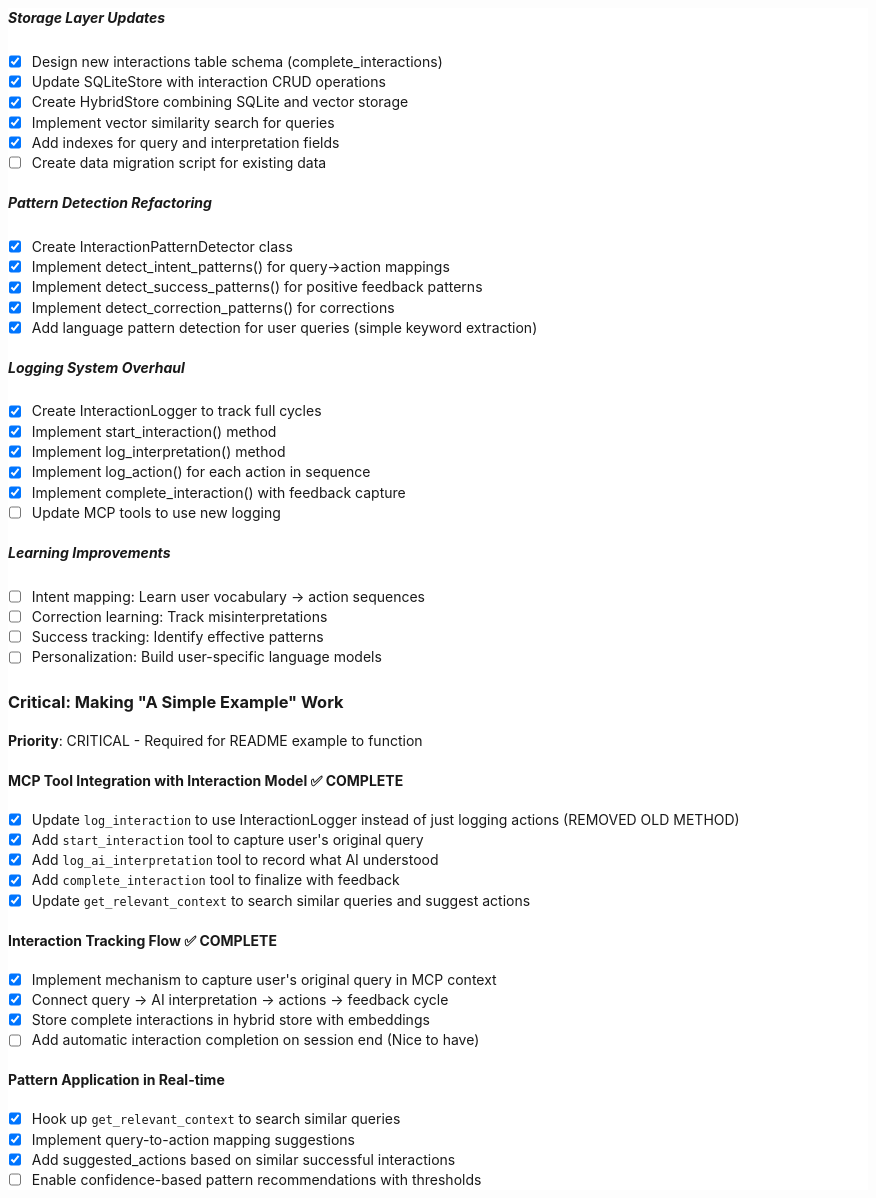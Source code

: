 ##### Storage Layer Updates
- [x] Design new interactions table schema (complete_interactions)
- [x] Update SQLiteStore with interaction CRUD operations
- [x] Create HybridStore combining SQLite and vector storage
- [x] Implement vector similarity search for queries
- [x] Add indexes for query and interpretation fields
- [ ] Create data migration script for existing data

##### Pattern Detection Refactoring
- [x] Create InteractionPatternDetector class
- [x] Implement detect_intent_patterns() for query→action mappings
- [x] Implement detect_success_patterns() for positive feedback patterns
- [x] Implement detect_correction_patterns() for corrections
- [x] Add language pattern detection for user queries (simple keyword extraction)

##### Logging System Overhaul
- [x] Create InteractionLogger to track full cycles
- [x] Implement start_interaction() method
- [x] Implement log_interpretation() method
- [x] Implement log_action() for each action in sequence
- [x] Implement complete_interaction() with feedback capture
- [ ] Update MCP tools to use new logging

##### Learning Improvements
- [ ] Intent mapping: Learn user vocabulary → action sequences
- [ ] Correction learning: Track misinterpretations
- [ ] Success tracking: Identify effective patterns
- [ ] Personalization: Build user-specific language models

### Critical: Making "A Simple Example" Work

**Priority**: CRITICAL - Required for README example to function

#### MCP Tool Integration with Interaction Model ✅ COMPLETE
- [x] Update `log_interaction` to use InteractionLogger instead of just logging actions (REMOVED OLD METHOD)
- [x] Add `start_interaction` tool to capture user's original query
- [x] Add `log_ai_interpretation` tool to record what AI understood
- [x] Add `complete_interaction` tool to finalize with feedback
- [x] Update `get_relevant_context` to search similar queries and suggest actions

#### Interaction Tracking Flow ✅ COMPLETE
- [x] Implement mechanism to capture user's original query in MCP context
- [x] Connect query → AI interpretation → actions → feedback cycle
- [x] Store complete interactions in hybrid store with embeddings
- [ ] Add automatic interaction completion on session end (Nice to have)

#### Pattern Application in Real-time
- [x] Hook up `get_relevant_context` to search similar queries
- [x] Implement query-to-action mapping suggestions
- [x] Add suggested_actions based on similar successful interactions
- [ ] Enable confidence-based pattern recommendations with thresholds
